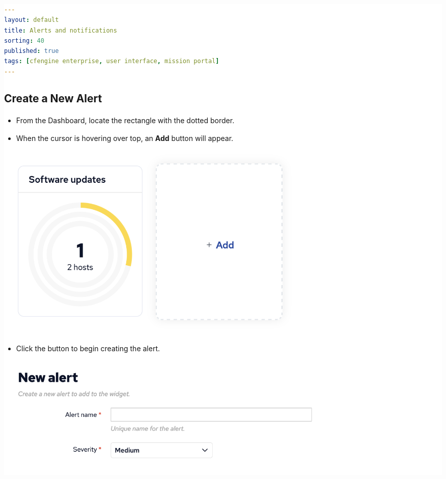 ```yaml
---
layout: default
title: Alerts and notifications
sorting: 40
published: true
tags: [cfengine enterprise, user interface, mission portal]
---
```


## Create a New Alert

* From the Dashboard, locate the rectangle with the dotted border.

* When the cursor is hovering over top, an **Add** button will appear.


<img src="Alerts.new.png" alt="New Alerts" width="590px">

* Click the button to begin creating the alert.


<img src="Alerts.top.name.png" alt="New Alerts Name" width="650px">
